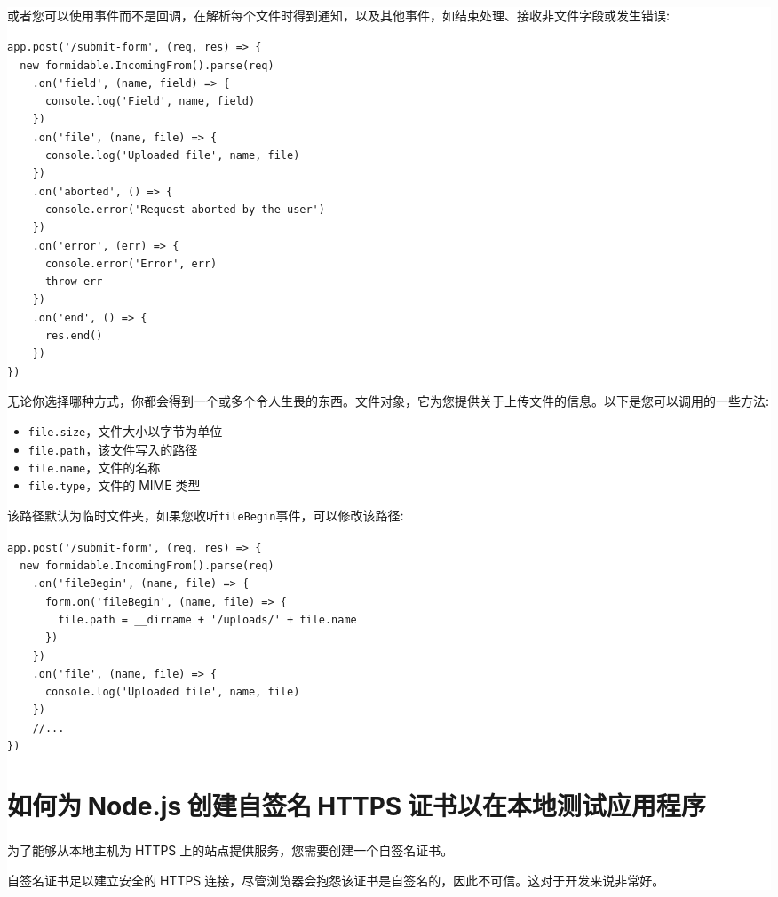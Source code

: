 或者您可以使用事件而不是回调，在解析每个文件时得到通知，以及其他事件，如结束处理、接收非文件字段或发生错误:

```
app.post('/submit-form', (req, res) => {
  new formidable.IncomingFrom().parse(req)
    .on('field', (name, field) => {
      console.log('Field', name, field)
    })
    .on('file', (name, file) => {
      console.log('Uploaded file', name, file)
    })
    .on('aborted', () => {
      console.error('Request aborted by the user')
    })
    .on('error', (err) => {
      console.error('Error', err)
      throw err
    })
    .on('end', () => {
      res.end()
    })
})
```

无论你选择哪种方式，你都会得到一个或多个令人生畏的东西。文件对象，它为您提供关于上传文件的信息。以下是您可以调用的一些方法:

*   `file.size`，文件大小以字节为单位
*   `file.path`，该文件写入的路径
*   `file.name`，文件的名称
*   `file.type`，文件的 MIME 类型

该路径默认为临时文件夹，如果您收听`fileBegin`事件，可以修改该路径:

```
app.post('/submit-form', (req, res) => {
  new formidable.IncomingFrom().parse(req)
    .on('fileBegin', (name, file) => {
      form.on('fileBegin', (name, file) => {
        file.path = __dirname + '/uploads/' + file.name
      })
    })
    .on('file', (name, file) => {
      console.log('Uploaded file', name, file)
    })
    //...
})
```

# 如何为 Node.js 创建自签名 HTTPS 证书以在本地测试应用程序

为了能够从本地主机为 HTTPS 上的站点提供服务，您需要创建一个自签名证书。

自签名证书足以建立安全的 HTTPS 连接，尽管浏览器会抱怨该证书是自签名的，因此不可信。这对于开发来说非常好。

